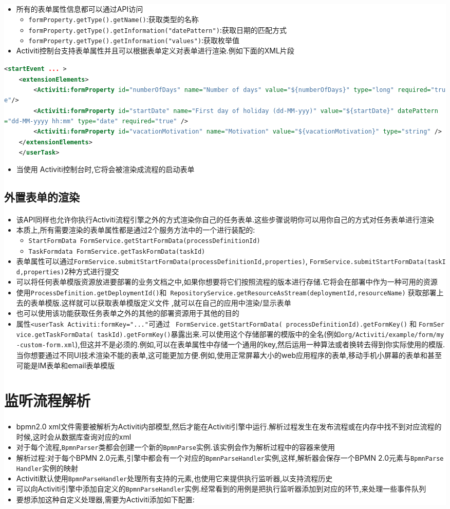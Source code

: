 ```xml
```

* 所有的表单属性信息都可以通过API访问
  * `formProperty.getType().getName()`:获取类型的名称
  * `formProperty.getType().getInformation("datePattern")`:获取日期的匹配方式
  * `formProperty.getType().getInformation("values")`:获取枚举值
* Activiti控制台支持表单属性并且可以根据表单定义对表单进行渲染.例如下面的XML片段

```xml
<startEvent ... >
    <extensionElements>
        <Activiti:formProperty id="numberOfDays" name="Number of days" value="${numberOfDays}" type="long" required="true"/>
        <Activiti:formProperty id="startDate" name="First day of holiday (dd-MM-yyy)" value="${startDate}" datePattern="dd-MM-yyyy hh:mm" type="date" required="true" />
        <Activiti:formProperty id="vacationMotivation" name="Motivation" value="${vacationMotivation}" type="string" />
    </extensionElements>
    </userTask>
```

* 当使用 Activiti控制台时,它将会被渲染成流程的启动表单



## 外置表单的渲染



* 该API同样也允许你执行Activiti流程引擎之外的方式渲染你自己的任务表单.这些步骤说明你可以用你自己的方式对任务表单进行渲染
* 本质上,所有需要渲染的表单属性都是通过2个服务方法中的一个进行装配的:
  * `StartFormData FormService.getStartFormData(processDefinitionId)` 
  * `TaskFormdata FormService.getTaskFormData(taskId)`
* 表单属性可以通过`FormService.submitStartFormData(processDefinitionId,properties)`, `FormService.submitStartFormData(taskId,properties)`2种方式进行提交
* 可以将任何表单模版资源放进要部署的业务文档之中,如果你想要将它们按照流程的版本进行存储.它将会在部署中作为一种可用的资源
* 使用`ProcessDefinition.getDeploymentId()`和` RepositoryService.getResourceAsStream(deploymentId,resourceName)` 获取部署上去的表单模版.这样就可以获取表单模版定义文件 ,就可以在自己的应用中渲染/显示表单
* 也可以使用该功能获取任务表单之外的其他的部署资源用于其他的目的
* 属性`<userTask Activiti:formKey="..."`可通过 ` FormService.getStartFormData( processDefinitionId).getFormKey()` 和 `FormService.getTaskFormData( taskId).getFormKey()`暴露出来.可以使用这个存储部署的模版中的全名(例如`org/Activiti/example/form/my-custom-form.xml`),但这并不是必须的.例如,可以在表单属性中存储一个通用的key,然后运用一种算法或者换转去得到你实际使用的模版.当你想要通过不同UI技术渲染不能的表单,这可能更加方便.例如,使用正常屏幕大小的web应用程序的表单,移动手机小屏幕的表单和甚至可能是IM表单和email表单模版



# 监听流程解析



* bpmn2.0 xml文件需要被解析为Activiti内部模型,然后才能在Activiti引擎中运行.解析过程发生在发布流程或在内存中找不到对应流程的时候,这时会从数据库查询对应的xml
* 对于每个流程,`BpmnParser`类都会创建一个新的`BpmnParse`实例.该实例会作为解析过程中的容器来使用
* 解析过程:对于每个BPMN 2.0元素,引擎中都会有一个对应的`BpmnParseHandler`实例,这样,解析器会保存一个BPMN 2.0元素与`BpmnParseHandler`实例的映射
* Activiti默认使用`BpmnParseHandler`处理所有支持的元素,也使用它来提供执行监听器,以支持流程历史
* 可以向Activiti引擎中添加自定义的`BpmnParseHandler`实例.经常看到的用例是把执行监听器添加到对应的环节,来处理一些事件队列
* 要想添加这种自定义处理器,需要为Activiti添加如下配置:
